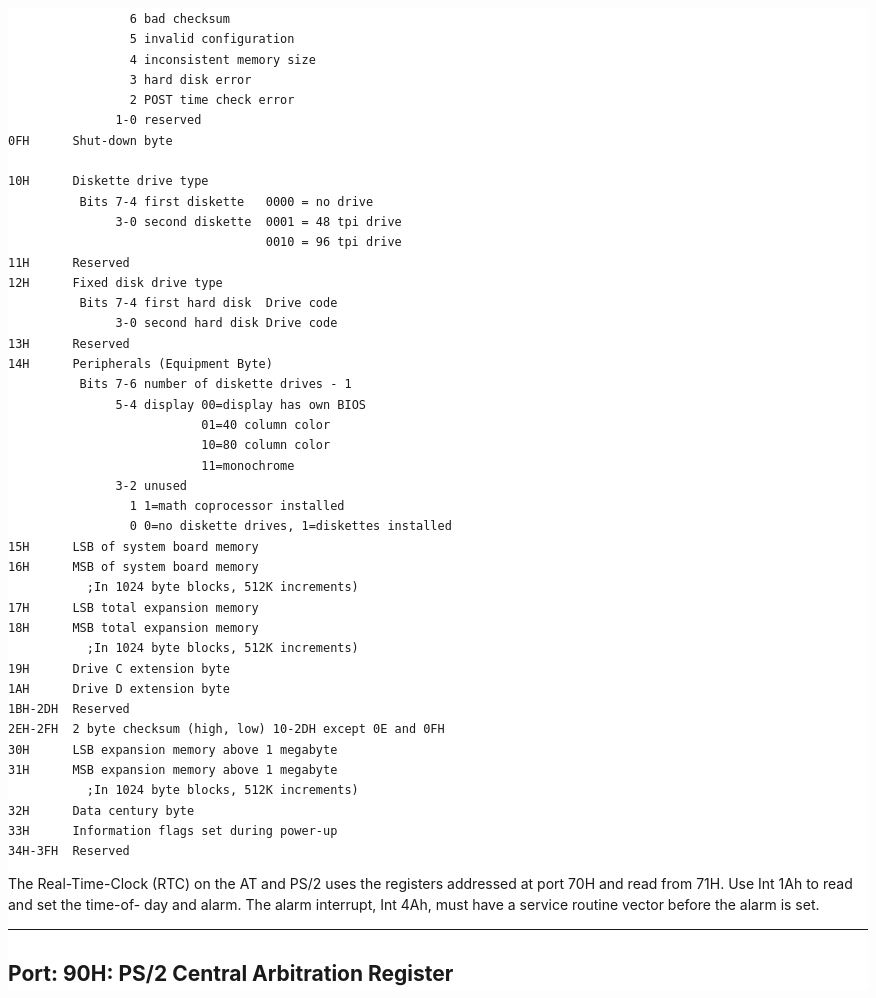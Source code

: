                      6 bad checksum
                     5 invalid configuration
                     4 inconsistent memory size
                     3 hard disk error
                     2 POST time check error
                   1-0 reserved
    0FH      Shut-down byte

    10H      Diskette drive type
              Bits 7-4 first diskette   0000 = no drive
                   3-0 second diskette  0001 = 48 tpi drive
                                        0010 = 96 tpi drive
    11H      Reserved
    12H      Fixed disk drive type
              Bits 7-4 first hard disk  Drive code
                   3-0 second hard disk Drive code
    13H      Reserved
    14H      Peripherals (Equipment Byte)
              Bits 7-6 number of diskette drives - 1
                   5-4 display 00=display has own BIOS
                               01=40 column color
                               10=80 column color
                               11=monochrome
                   3-2 unused
                     1 1=math coprocessor installed
                     0 0=no diskette drives, 1=diskettes installed
    15H      LSB of system board memory
    16H      MSB of system board memory
               ;In 1024 byte blocks, 512K increments)
    17H      LSB total expansion memory
    18H      MSB total expansion memory
               ;In 1024 byte blocks, 512K increments)
    19H      Drive C extension byte
    1AH      Drive D extension byte
    1BH-2DH  Reserved
    2EH-2FH  2 byte checksum (high, low) 10-2DH except 0E and 0FH
    30H      LSB expansion memory above 1 megabyte
    31H      MSB expansion memory above 1 megabyte
               ;In 1024 byte blocks, 512K increments)
    32H      Data century byte
    33H      Information flags set during power-up
    34H-3FH  Reserved

The Real-Time-Clock (RTC) on the AT and PS/2 uses the registers
addressed at port 70H and read from 71H.  Use Int 1Ah to read and set
the time-of- day and alarm.  The alarm interrupt, Int 4Ah, must have a
service routine vector before the alarm is set.

----------------------------------------------------------------------------
Port: 90H: PS/2 Central Arbitration Register
----------------------------------------------------------------------------
